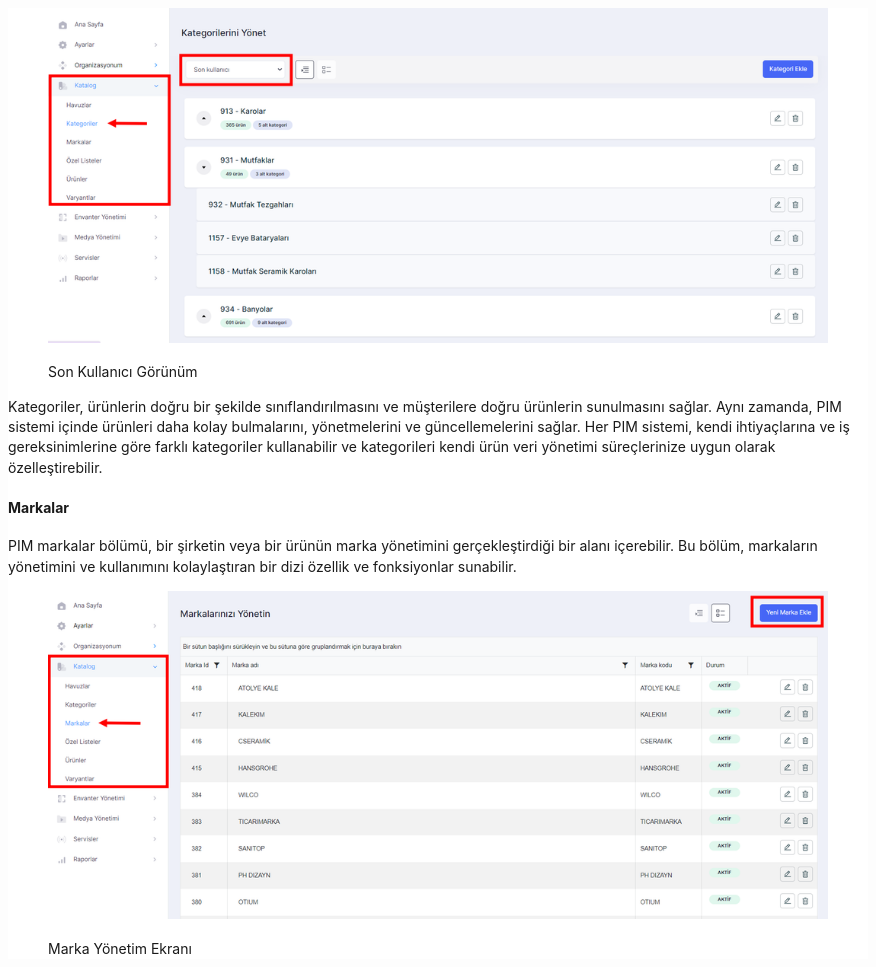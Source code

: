  

<figure><img src="../../.gitbook/assets/Ekran görüntüsü 19-07-2024 15.14.44.png" alt=""><figcaption><p>Son Kullanıcı Görünüm</p></figcaption></figure>

</div>

Kategoriler, ürünlerin doğru bir şekilde sınıflandırılmasını ve müşterilere doğru ürünlerin sunulmasını sağlar. Aynı zamanda, PIM sistemi içinde ürünleri daha kolay bulmalarını, yönetmelerini ve güncellemelerini sağlar. Her PIM sistemi, kendi ihtiyaçlarına ve iş gereksinimlerine göre farklı kategoriler kullanabilir ve kategorileri kendi ürün veri yönetimi süreçlerinize uygun olarak özelleştirebilir.

#### Markalar

PIM markalar bölümü, bir şirketin veya bir ürünün marka yönetimini gerçekleştirdiği bir alanı içerebilir. Bu bölüm, markaların yönetimini ve kullanımını kolaylaştıran bir dizi özellik ve fonksiyonlar sunabilir.

<div>

<figure><img src="../../.gitbook/assets/Ekran görüntüsü 19-07-2024 15.20.26.png" alt=""><figcaption><p>Marka Yönetim Ekranı</p></figcaption></figure>
